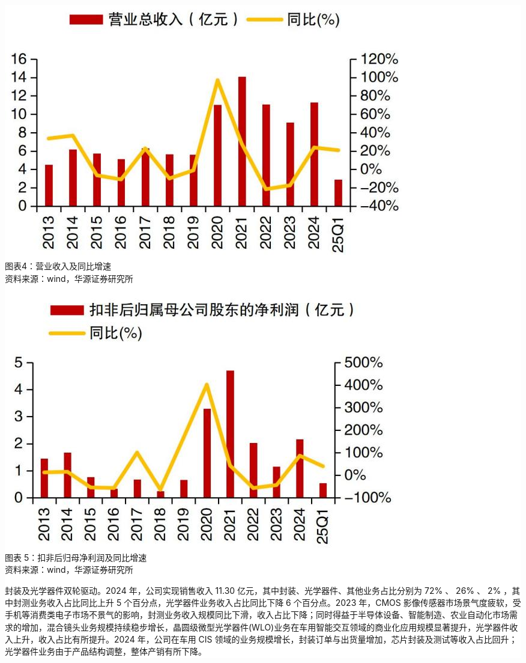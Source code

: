 ![](images/7f935a3c25de2f91820616dc46803e0b824054bd7b094157aa7f760198c31a5e.jpg)  
图表4：营业收入及同比增速  
资料来源：wind，华源证券研究所

![](images/d488ec32581809ec353fb5e8a7a9644a9b25e8c3decb3fbef9c19029741a049f.jpg)  
图表 5：扣非后归母净利润及同比增速  
资料来源：wind，华源证券研究所

封装及光学器件双轮驱动。2024 年，公司实现销售收入 11.30 亿元，其中封装、光学器件、其他业务占比分别为 $72 \%$ 、 $26 \%$ 、 $2 \%$ ，其中封测业务收入占比同比上升 5 个百分点，光学器件业务收入占比同比下降 6 个百分点。2023 年，CMOS 影像传感器市场景气度疲软，受手机等消费类电子市场不景气的影响，封测业务收入规模同比下滑，收入占比下降；同时得益于半导体设备、智能制造、农业自动化市场需求的增加，混合镜头业务规模持续稳步增长，晶圆级微型光学器件(WLO)业务在车用智能交互领域的商业化应用规模显著提升，光学器件收入上升，收入占比有所提升。2024 年，公司在车用 CIS 领域的业务规模增长，封装订单与出货量增加，芯片封装及测试等收入占比回升；光学器件业务由于产品结构调整，整体产销有所下降。

